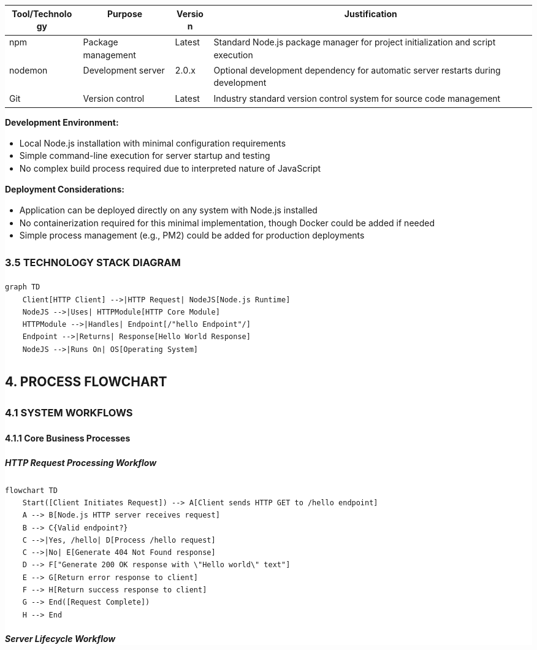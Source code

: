 | Tool/Technology | Purpose | Version | Justification |
|-----------------|---------|---------|---------------|
| npm | Package management | Latest | Standard Node.js package manager for project initialization and script execution |
| nodemon | Development server | 2.0.x | Optional development dependency for automatic server restarts during development |
| Git | Version control | Latest | Industry standard version control system for source code management |

**Development Environment:**
- Local Node.js installation with minimal configuration requirements
- Simple command-line execution for server startup and testing
- No complex build process required due to interpreted nature of JavaScript

**Deployment Considerations:**
- Application can be deployed directly on any system with Node.js installed
- No containerization required for this minimal implementation, though Docker could be added if needed
- Simple process management (e.g., PM2) could be added for production deployments

### 3.5 TECHNOLOGY STACK DIAGRAM

```mermaid
graph TD
    Client[HTTP Client] -->|HTTP Request| NodeJS[Node.js Runtime]
    NodeJS -->|Uses| HTTPModule[HTTP Core Module]
    HTTPModule -->|Handles| Endpoint[/"hello Endpoint"/]
    Endpoint -->|Returns| Response[Hello World Response]
    NodeJS -->|Runs On| OS[Operating System]
```

## 4. PROCESS FLOWCHART

### 4.1 SYSTEM WORKFLOWS

#### 4.1.1 Core Business Processes

##### HTTP Request Processing Workflow

```mermaid
flowchart TD
    Start([Client Initiates Request]) --> A[Client sends HTTP GET to /hello endpoint]
    A --> B[Node.js HTTP server receives request]
    B --> C{Valid endpoint?}
    C -->|Yes, /hello| D[Process /hello request]
    C -->|No| E[Generate 404 Not Found response]
    D --> F["Generate 200 OK response with \"Hello world\" text"]
    E --> G[Return error response to client]
    F --> H[Return success response to client]
    G --> End([Request Complete])
    H --> End
```

##### Server Lifecycle Workflow

